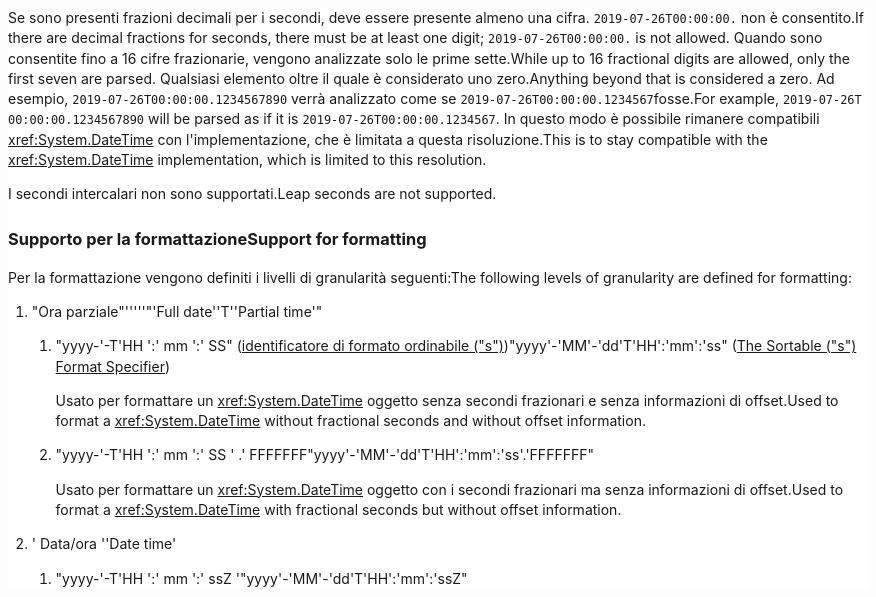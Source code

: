 <span data-ttu-id="0c27b-207">Se sono presenti frazioni decimali per i secondi, deve essere presente almeno una cifra. `2019-07-26T00:00:00.` non è consentito.</span><span class="sxs-lookup"><span data-stu-id="0c27b-207">If there are decimal fractions for seconds, there must be at least one digit; `2019-07-26T00:00:00.` is not allowed.</span></span>
<span data-ttu-id="0c27b-208">Quando sono consentite fino a 16 cifre frazionarie, vengono analizzate solo le prime sette.</span><span class="sxs-lookup"><span data-stu-id="0c27b-208">While up to 16 fractional digits are allowed, only the first seven are parsed.</span></span> <span data-ttu-id="0c27b-209">Qualsiasi elemento oltre il quale è considerato uno zero.</span><span class="sxs-lookup"><span data-stu-id="0c27b-209">Anything beyond that is considered a zero.</span></span>
<span data-ttu-id="0c27b-210">Ad esempio, `2019-07-26T00:00:00.1234567890` verrà analizzato come se `2019-07-26T00:00:00.1234567`fosse.</span><span class="sxs-lookup"><span data-stu-id="0c27b-210">For example, `2019-07-26T00:00:00.1234567890` will be parsed as if it is `2019-07-26T00:00:00.1234567`.</span></span>
<span data-ttu-id="0c27b-211">In questo modo è possibile rimanere compatibili <xref:System.DateTime> con l'implementazione, che è limitata a questa risoluzione.</span><span class="sxs-lookup"><span data-stu-id="0c27b-211">This is to stay compatible with the <xref:System.DateTime> implementation, which is limited to this resolution.</span></span>

<span data-ttu-id="0c27b-212">I secondi intercalari non sono supportati.</span><span class="sxs-lookup"><span data-stu-id="0c27b-212">Leap seconds are not supported.</span></span>

### <a name="support-for-formatting"></a><span data-ttu-id="0c27b-213">Supporto per la formattazione</span><span class="sxs-lookup"><span data-stu-id="0c27b-213">Support for formatting</span></span>

<span data-ttu-id="0c27b-214">Per la formattazione vengono definiti i livelli di granularità seguenti:</span><span class="sxs-lookup"><span data-stu-id="0c27b-214">The following levels of granularity are defined for formatting:</span></span>

1. <span data-ttu-id="0c27b-215">"Ora parziale"'''''</span><span class="sxs-lookup"><span data-stu-id="0c27b-215">"'Full date''T''Partial time'"</span></span>
    1. <span data-ttu-id="0c27b-216">"yyyy-'-T'HH ':' mm ':' SS" ([identificatore di formato ordinabile ("s")](https://docs.microsoft.com/dotnet/standard/base-types/standard-date-and-time-format-strings#the-sortable-s-format-specifier))</span><span class="sxs-lookup"><span data-stu-id="0c27b-216">"yyyy'-'MM'-'dd'T'HH':'mm':'ss"  ([The Sortable ("s") Format Specifier](https://docs.microsoft.com/dotnet/standard/base-types/standard-date-and-time-format-strings#the-sortable-s-format-specifier))</span></span>

        <span data-ttu-id="0c27b-217">Usato per formattare un <xref:System.DateTime> oggetto senza secondi frazionari e senza informazioni di offset.</span><span class="sxs-lookup"><span data-stu-id="0c27b-217">Used to format a <xref:System.DateTime> without fractional seconds and without offset information.</span></span>

    2. <span data-ttu-id="0c27b-218">"yyyy-'-T'HH ':' mm ':' SS ' .' FFFFFFF</span><span class="sxs-lookup"><span data-stu-id="0c27b-218">"yyyy'-'MM'-'dd'T'HH':'mm':'ss'.'FFFFFFF"</span></span>

        <span data-ttu-id="0c27b-219">Usato per formattare un <xref:System.DateTime> oggetto con i secondi frazionari ma senza informazioni di offset.</span><span class="sxs-lookup"><span data-stu-id="0c27b-219">Used to format a <xref:System.DateTime> with fractional seconds but without offset information.</span></span>

2. <span data-ttu-id="0c27b-220">' Data/ora '</span><span class="sxs-lookup"><span data-stu-id="0c27b-220">'Date time'</span></span>
    1. <span data-ttu-id="0c27b-221">"yyyy-'-T'HH ':' mm ':' ssZ '</span><span class="sxs-lookup"><span data-stu-id="0c27b-221">"yyyy'-'MM'-'dd'T'HH':'mm':'ssZ"</span></span>
